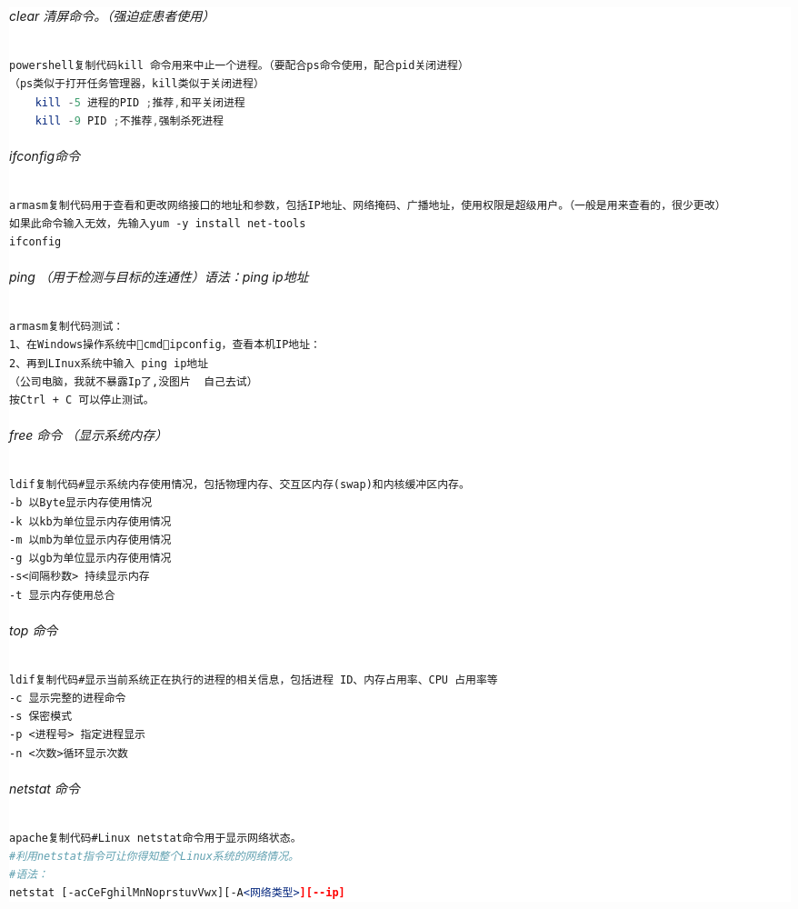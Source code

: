 ###### clear  清屏命令。（强迫症患者使用）

```powershell
powershell复制代码kill 命令用来中止一个进程。（要配合ps命令使用，配合pid关闭进程）
（ps类似于打开任务管理器，kill类似于关闭进程）
	kill -5 进程的PID ;推荐,和平关闭进程
	kill -9 PID ;不推荐,强制杀死进程
```

###### ifconfig命令

```armasm
armasm复制代码用于查看和更改网络接口的地址和参数，包括IP地址、网络掩码、广播地址，使用权限是超级用户。（一般是用来查看的，很少更改）
如果此命令输入无效，先输入yum -y install net-tools
ifconfig
```

###### ping （用于检测与目标的连通性）语法：ping ip地址

```armasm
armasm复制代码测试：
1、在Windows操作系统中cmdipconfig，查看本机IP地址：
2、再到LInux系统中输入 ping ip地址
（公司电脑，我就不暴露Ip了,没图片  自己去试）
按Ctrl + C 可以停止测试。
```

###### free 命令 （显示系统内存）

```ldif
ldif复制代码#显示系统内存使用情况，包括物理内存、交互区内存(swap)和内核缓冲区内存。
-b 以Byte显示内存使用情况
-k 以kb为单位显示内存使用情况
-m 以mb为单位显示内存使用情况
-g 以gb为单位显示内存使用情况
-s<间隔秒数> 持续显示内存
-t 显示内存使用总合
```

###### top 命令

```ldif
ldif复制代码#显示当前系统正在执行的进程的相关信息，包括进程 ID、内存占用率、CPU 占用率等
-c 显示完整的进程命令
-s 保密模式
-p <进程号> 指定进程显示
-n <次数>循环显示次数
```

###### netstat 命令

```apache
apache复制代码#Linux netstat命令用于显示网络状态。
#利用netstat指令可让你得知整个Linux系统的网络情况。
#语法：
netstat [-acCeFghilMnNoprstuvVwx][-A<网络类型>][--ip]
```
